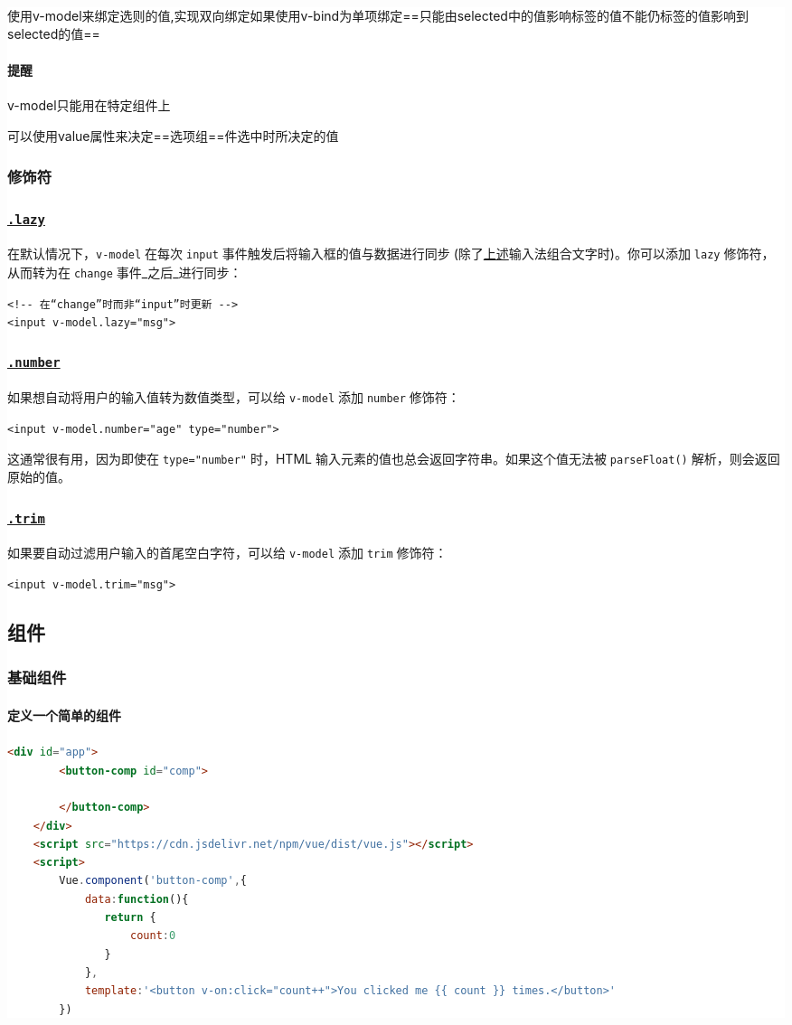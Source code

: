 使用v-model来绑定选则的值,实现双向绑定如果使用v-bind为单项绑定==只能由selected中的值影响标签的值不能仍标签的值影响到selected的值==



#### 提醒

v-model只能用在特定组件上

可以使用value属性来决定==选项组==件选中时所决定的值



### 修饰符

### [`.lazy`](https://cn.vuejs.org/v2/guide/forms.html#lazy)

在默认情况下，`v-model` 在每次 `input` 事件触发后将输入框的值与数据进行同步 (除了[上述](https://cn.vuejs.org/v2/guide/forms.html#vmodel-ime-tip)输入法组合文字时)。你可以添加 `lazy` 修饰符，从而转为在 `change` 事件_之后_进行同步：

```
<!-- 在“change”时而非“input”时更新 -->
<input v-model.lazy="msg">
```

### [`.number`](https://cn.vuejs.org/v2/guide/forms.html#number)

如果想自动将用户的输入值转为数值类型，可以给 `v-model` 添加 `number` 修饰符：

```
<input v-model.number="age" type="number">
```

这通常很有用，因为即使在 `type="number"` 时，HTML 输入元素的值也总会返回字符串。如果这个值无法被 `parseFloat()` 解析，则会返回原始的值。

### [`.trim`](https://cn.vuejs.org/v2/guide/forms.html#trim)

如果要自动过滤用户输入的首尾空白字符，可以给 `v-model` 添加 `trim` 修饰符：

```
<input v-model.trim="msg">
```



## 组件

### 基础组件

#### 定义一个简单的组件

```html
<div id="app">
        <button-comp id="comp">

        </button-comp>
    </div>
    <script src="https://cdn.jsdelivr.net/npm/vue/dist/vue.js"></script>
    <script>
        Vue.component('button-comp',{
            data:function(){
               return {
                   count:0
               }
            },
            template:'<button v-on:click="count++">You clicked me {{ count }} times.</button>'
        })

```